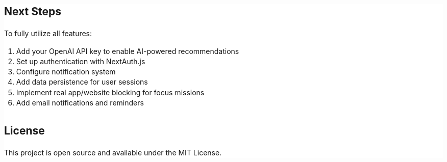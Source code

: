 ## Next Steps

To fully utilize all features:

1. Add your OpenAI API key to enable AI-powered recommendations
2. Set up authentication with NextAuth.js
3. Configure notification system
4. Add data persistence for user sessions
5. Implement real app/website blocking for focus missions
6. Add email notifications and reminders

## License

This project is open source and available under the MIT License.